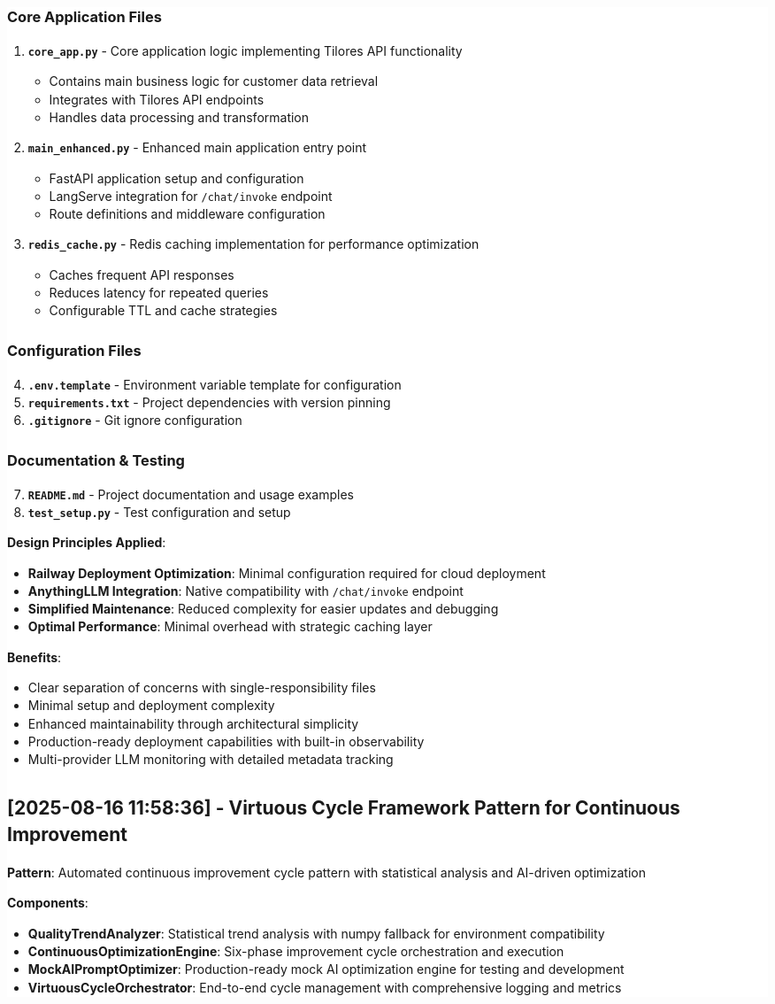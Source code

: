 ### Core Application Files
1. **`core_app.py`** - Core application logic implementing Tilores API functionality
   - Contains main business logic for customer data retrieval
   - Integrates with Tilores API endpoints
   - Handles data processing and transformation

2. **`main_enhanced.py`** - Enhanced main application entry point
   - FastAPI application setup and configuration
   - LangServe integration for `/chat/invoke` endpoint
   - Route definitions and middleware configuration

3. **`redis_cache.py`** - Redis caching implementation for performance optimization
   - Caches frequent API responses
   - Reduces latency for repeated queries
   - Configurable TTL and cache strategies

### Configuration Files
4. **`.env.template`** - Environment variable template for configuration
5. **`requirements.txt`** - Project dependencies with version pinning
6. **`.gitignore`** - Git ignore configuration

### Documentation & Testing
7. **`README.md`** - Project documentation and usage examples
8. **`test_setup.py`** - Test configuration and setup

**Design Principles Applied**:
- **Railway Deployment Optimization**: Minimal configuration required for cloud deployment
- **AnythingLLM Integration**: Native compatibility with `/chat/invoke` endpoint
- **Simplified Maintenance**: Reduced complexity for easier updates and debugging
- **Optimal Performance**: Minimal overhead with strategic caching layer

**Benefits**:
- Clear separation of concerns with single-responsibility files
- Minimal setup and deployment complexity
- Enhanced maintainability through architectural simplicity
- Production-ready deployment capabilities with built-in observability
- Multi-provider LLM monitoring with detailed metadata tracking


## [2025-08-16 11:58:36] - Virtuous Cycle Framework Pattern for Continuous Improvement

**Pattern**: Automated continuous improvement cycle pattern with statistical analysis and AI-driven optimization

**Components**:
- **QualityTrendAnalyzer**: Statistical trend analysis with numpy fallback for environment compatibility
- **ContinuousOptimizationEngine**: Six-phase improvement cycle orchestration and execution
- **MockAIPromptOptimizer**: Production-ready mock AI optimization engine for testing and development
- **VirtuousCycleOrchestrator**: End-to-end cycle management with comprehensive logging and metrics
